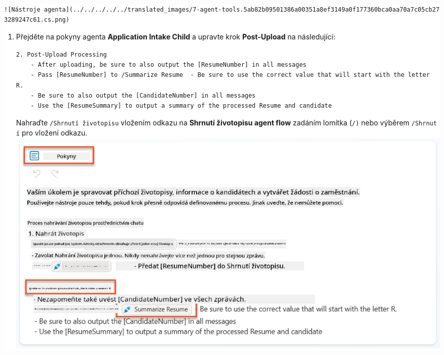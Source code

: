     ![Nástroje agenta](../../../../../translated_images/7-agent-tools.5ab82b09501386a00351a8ef3149a0f177360bca0aa70a7c05cb273289247c61.cs.png)

1. Přejděte na pokyny agenta **Application Intake Child** a upravte krok **Post-Upload** na následující:

    ```text
    2. Post-Upload Processing  
        - After uploading, be sure to also output the [ResumeNumber] in all messages
        - Pass [ResumeNumber] to /Summarize Resume  - Be sure to use the correct value that will start with the letter R.
        - Be sure to also output the [CandidateNumber] in all messages
        - Use the [ResumeSummary] to output a summary of the processed Resume and candidate
    ```

    Nahraďte `/Shrnutí životopisu` vložením odkazu na **Shrnutí životopisu agent flow** zadáním lomítka (`/)` nebo výběrem `/Shrnutí` pro vložení odkazu.  
    ![Aktualizace pokynů](../../../../../translated_images/7-summarize-instructions-update.b3620bc94c8de06ee09eb5804de4f9ac7bfce8458f87fe4bee41cb51abe7f48c.cs.png)
